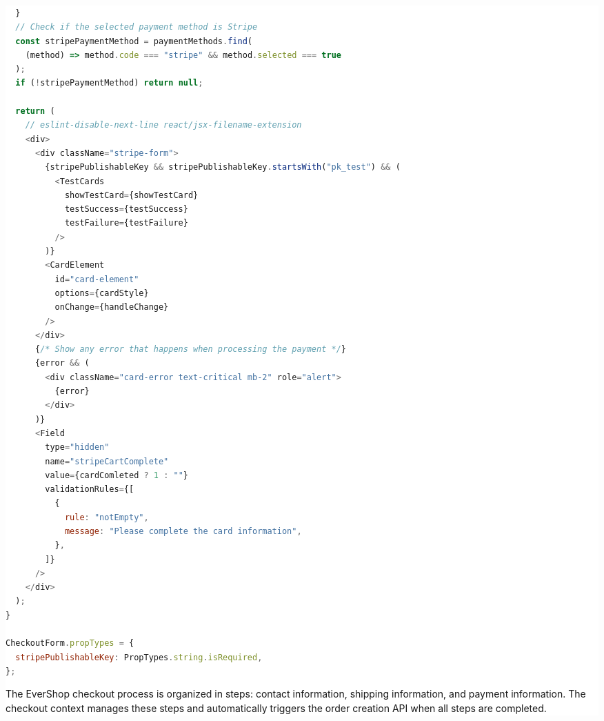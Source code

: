 ```js
  }
  // Check if the selected payment method is Stripe
  const stripePaymentMethod = paymentMethods.find(
    (method) => method.code === "stripe" && method.selected === true
  );
  if (!stripePaymentMethod) return null;

  return (
    // eslint-disable-next-line react/jsx-filename-extension
    <div>
      <div className="stripe-form">
        {stripePublishableKey && stripePublishableKey.startsWith("pk_test") && (
          <TestCards
            showTestCard={showTestCard}
            testSuccess={testSuccess}
            testFailure={testFailure}
          />
        )}
        <CardElement
          id="card-element"
          options={cardStyle}
          onChange={handleChange}
        />
      </div>
      {/* Show any error that happens when processing the payment */}
      {error && (
        <div className="card-error text-critical mb-2" role="alert">
          {error}
        </div>
      )}
      <Field
        type="hidden"
        name="stripeCartComplete"
        value={cardComleted ? 1 : ""}
        validationRules={[
          {
            rule: "notEmpty",
            message: "Please complete the card information",
          },
        ]}
      />
    </div>
  );
}

CheckoutForm.propTypes = {
  stripePublishableKey: PropTypes.string.isRequired,
};
```

The EverShop checkout process is organized in steps: contact information, shipping information, and payment information. The checkout context manages these steps and automatically triggers the order creation API when all steps are completed.
